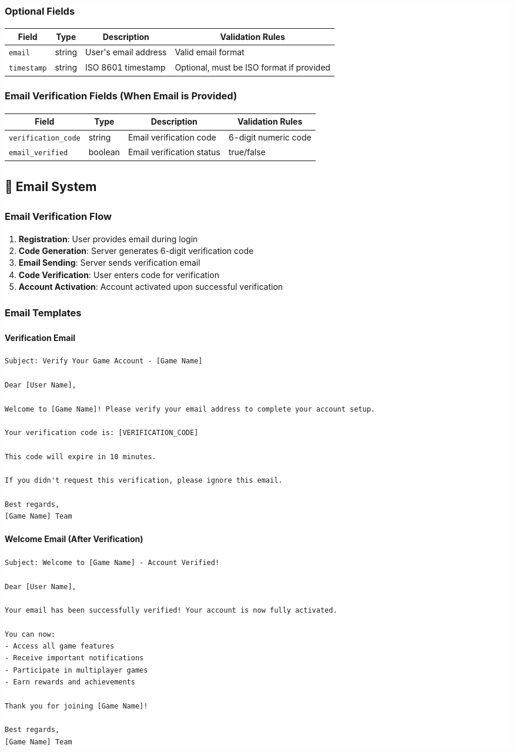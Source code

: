 ### Optional Fields
| Field | Type | Description | Validation Rules |
|-------|------|-------------|------------------|
| `email` | string | User's email address | Valid email format |
| `timestamp` | string | ISO 8601 timestamp | Optional, must be ISO format if provided |

### Email Verification Fields (When Email is Provided)
| Field | Type | Description | Validation Rules |
|-------|------|-------------|------------------|
| `verification_code` | string | Email verification code | 6-digit numeric code |
| `email_verified` | boolean | Email verification status | true/false |

## 📧 Email System

### Email Verification Flow
1. **Registration**: User provides email during login
2. **Code Generation**: Server generates 6-digit verification code
3. **Email Sending**: Server sends verification email
4. **Code Verification**: User enters code for verification
5. **Account Activation**: Account activated upon successful verification

### Email Templates

#### Verification Email
```
Subject: Verify Your Game Account - [Game Name]

Dear [User Name],

Welcome to [Game Name]! Please verify your email address to complete your account setup.

Your verification code is: [VERIFICATION_CODE]

This code will expire in 10 minutes.

If you didn't request this verification, please ignore this email.

Best regards,
[Game Name] Team
```

#### Welcome Email (After Verification)
```
Subject: Welcome to [Game Name] - Account Verified!

Dear [User Name],

Your email has been successfully verified! Your account is now fully activated.

You can now:
- Access all game features
- Receive important notifications
- Participate in multiplayer games
- Earn rewards and achievements

Thank you for joining [Game Name]!

Best regards,
[Game Name] Team
```